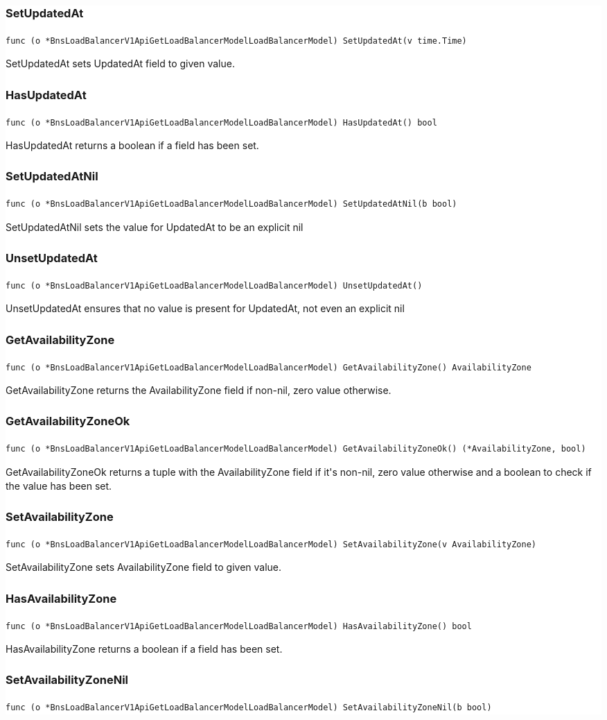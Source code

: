 ### SetUpdatedAt

`func (o *BnsLoadBalancerV1ApiGetLoadBalancerModelLoadBalancerModel) SetUpdatedAt(v time.Time)`

SetUpdatedAt sets UpdatedAt field to given value.

### HasUpdatedAt

`func (o *BnsLoadBalancerV1ApiGetLoadBalancerModelLoadBalancerModel) HasUpdatedAt() bool`

HasUpdatedAt returns a boolean if a field has been set.

### SetUpdatedAtNil

`func (o *BnsLoadBalancerV1ApiGetLoadBalancerModelLoadBalancerModel) SetUpdatedAtNil(b bool)`

 SetUpdatedAtNil sets the value for UpdatedAt to be an explicit nil

### UnsetUpdatedAt
`func (o *BnsLoadBalancerV1ApiGetLoadBalancerModelLoadBalancerModel) UnsetUpdatedAt()`

UnsetUpdatedAt ensures that no value is present for UpdatedAt, not even an explicit nil
### GetAvailabilityZone

`func (o *BnsLoadBalancerV1ApiGetLoadBalancerModelLoadBalancerModel) GetAvailabilityZone() AvailabilityZone`

GetAvailabilityZone returns the AvailabilityZone field if non-nil, zero value otherwise.

### GetAvailabilityZoneOk

`func (o *BnsLoadBalancerV1ApiGetLoadBalancerModelLoadBalancerModel) GetAvailabilityZoneOk() (*AvailabilityZone, bool)`

GetAvailabilityZoneOk returns a tuple with the AvailabilityZone field if it's non-nil, zero value otherwise
and a boolean to check if the value has been set.

### SetAvailabilityZone

`func (o *BnsLoadBalancerV1ApiGetLoadBalancerModelLoadBalancerModel) SetAvailabilityZone(v AvailabilityZone)`

SetAvailabilityZone sets AvailabilityZone field to given value.

### HasAvailabilityZone

`func (o *BnsLoadBalancerV1ApiGetLoadBalancerModelLoadBalancerModel) HasAvailabilityZone() bool`

HasAvailabilityZone returns a boolean if a field has been set.

### SetAvailabilityZoneNil

`func (o *BnsLoadBalancerV1ApiGetLoadBalancerModelLoadBalancerModel) SetAvailabilityZoneNil(b bool)`
